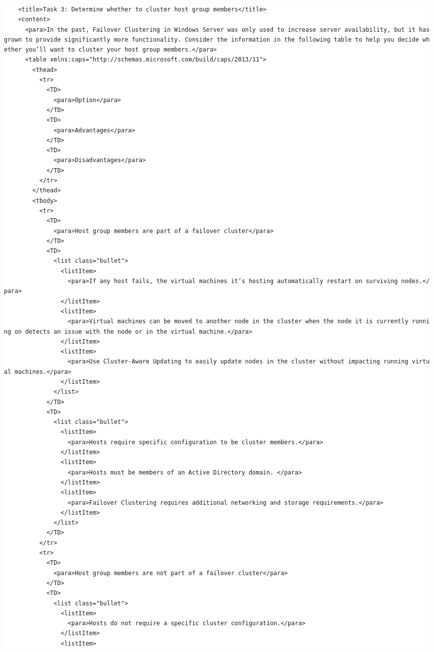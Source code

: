         <title>Task 3: Determine whether to cluster host group members</title>
        <content>
          <para>In the past, Failover Clustering in Windows Server was only used to increase server availability, but it has grown to provide significantly more functionality. Consider the information in the following table to help you decide whether you’ll want to cluster your host group members.</para>
          <table xmlns:caps="http://schemas.microsoft.com/build/caps/2013/11">
            <thead>
              <tr>
                <TD>
                  <para>Option</para>
                </TD>
                <TD>
                  <para>Advantages</para>
                </TD>
                <TD>
                  <para>Disadvantages</para>
                </TD>
              </tr>
            </thead>
            <tbody>
              <tr>
                <TD>
                  <para>Host group members are part of a failover cluster</para>
                </TD>
                <TD>
                  <list class="bullet">
                    <listItem>
                      <para>If any host fails, the virtual machines it’s hosting automatically restart on surviving nodes.</para>
                    </listItem>
                    <listItem>
                      <para>Virtual machines can be moved to another node in the cluster when the node it is currently running on detects an issue with the node or in the virtual machine.</para>
                    </listItem>
                    <listItem>
                      <para>Use Cluster-Aware Updating to easily update nodes in the cluster without impacting running virtual machines.</para>
                    </listItem>
                  </list>
                </TD>
                <TD>
                  <list class="bullet">
                    <listItem>
                      <para>Hosts require specific configuration to be cluster members.</para>
                    </listItem>
                    <listItem>
                      <para>Hosts must be members of an Active Directory domain. </para>
                    </listItem>
                    <listItem>
                      <para>Failover Clustering requires additional networking and storage requirements.</para>
                    </listItem>
                  </list>
                </TD>
              </tr>
              <tr>
                <TD>
                  <para>Host group members are not part of a failover cluster</para>
                </TD>
                <TD>
                  <list class="bullet">
                    <listItem>
                      <para>Hosts do not require a specific cluster configuration.</para>
                    </listItem>
                    <listItem>